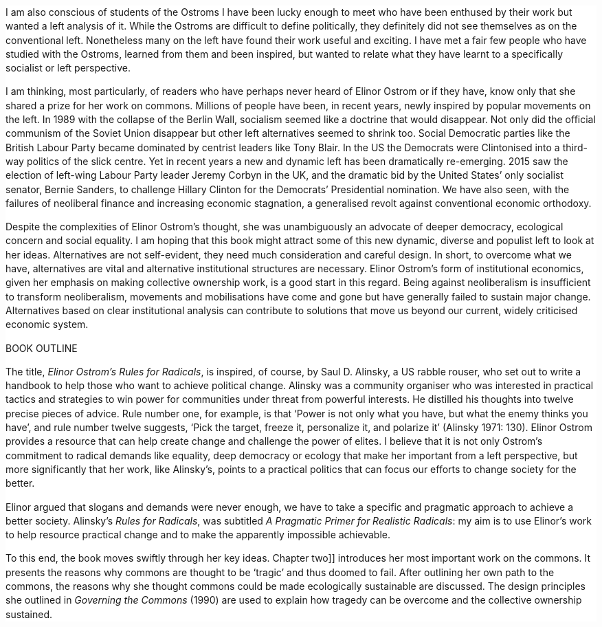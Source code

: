 I am also conscious of students of the Ostroms I have been lucky enough to meet who have been enthused by their work but wanted a left analysis of it. While the Ostroms are difficult to define politically, they definitely did not see themselves as on the conventional left. Nonetheless many on the left have found their work useful and exciting. I have met a fair few people who have studied with the Ostroms, learned from them and been inspired, but wanted to relate what they have learnt to a specifically socialist or left perspective.

I am thinking, most particularly, of readers who have perhaps never heard of Elinor Ostrom or if they have, know only that she shared a prize for her work on commons. Millions of people have been, in recent years, newly inspired by popular movements on the left. In 1989 with the collapse of the Berlin Wall, socialism seemed like a doctrine that would disappear. Not only did the official communism of the Soviet Union disappear but other left alternatives seemed to shrink too. Social Democratic parties like the British Labour Party became dominated by centrist leaders like Tony Blair. In the US the Democrats were Clintonised into a third-way politics of the slick centre. Yet in recent years a new and dynamic left has been dramatically re-emerging. 2015 saw the election of left-wing Labour Party leader Jeremy Corbyn in the UK, and the dramatic bid by the United States’ only socialist senator, Bernie Sanders, to challenge Hillary Clinton for the Democrats’ Presidential nomination. We have also seen, with the failures of neoliberal finance and increasing economic stagnation, a generalised revolt against conventional economic orthodoxy.

Despite the complexities of Elinor Ostrom’s thought, she was unambiguously an advocate of deeper democracy, ecological concern and social equality. I am hoping that this book might attract some of this new dynamic, diverse and populist left to look at her ideas. Alternatives are not self-evident, they need much consideration and careful design. In short, to overcome what we have, alternatives are vital and alternative institutional structures are necessary. Elinor Ostrom’s form of institutional economics, given her emphasis on making collective ownership work, is a good start in this regard. Being against neoliberalism is insufficient to transform neoliberalism, movements and mobilisations have come and gone but have generally failed to sustain major change. Alternatives based on clear institutional analysis can contribute to solutions that move us beyond our current, widely criticised economic system.

BOOK OUTLINE

The title, _Elinor Ostrom’s Rules for Radicals_, is inspired, of course, by Saul D. Alinsky, a US rabble rouser, who set out to write a handbook to help those who want to achieve political change. Alinsky was a community organiser who was interested in practical tactics and strategies to win power for communities under threat from powerful interests. He distilled his thoughts into twelve precise pieces of advice. Rule number one, for example, is that ‘Power is not only what you have, but what the enemy thinks you have’, and rule number twelve suggests, ‘Pick the target, freeze it, personalize it, and polarize it’ (Alinsky 1971: 130). Elinor Ostrom provides a resource that can help create change and challenge the power of elites. I believe that it is not only Ostrom’s commitment to radical demands like equality, deep democracy or ecology that make her important from a left perspective, but more significantly that her work, like Alinsky’s, points to a practical politics that can focus our efforts to change society for the better.

Elinor argued that slogans and demands were never enough, we have to take a specific and pragmatic approach to achieve a better society. Alinsky’s _Rules for Radicals_, was subtitled _A Pragmatic Primer for Realistic Radicals_: my aim is to use Elinor’s work to help resource practical change and to make the apparently impossible achievable.

To this end, the book moves swiftly through her key ideas. Chapter two]] introduces her most important work on the commons. It presents the reasons why commons are thought to be ‘tragic’ and thus doomed to fail. After outlining her own path to the commons, the reasons why she thought commons could be made ecologically sustainable are discussed. The design principles she outlined in _Governing the Commons_ (1990) are used to explain how tragedy can be overcome and the collective ownership sustained.
